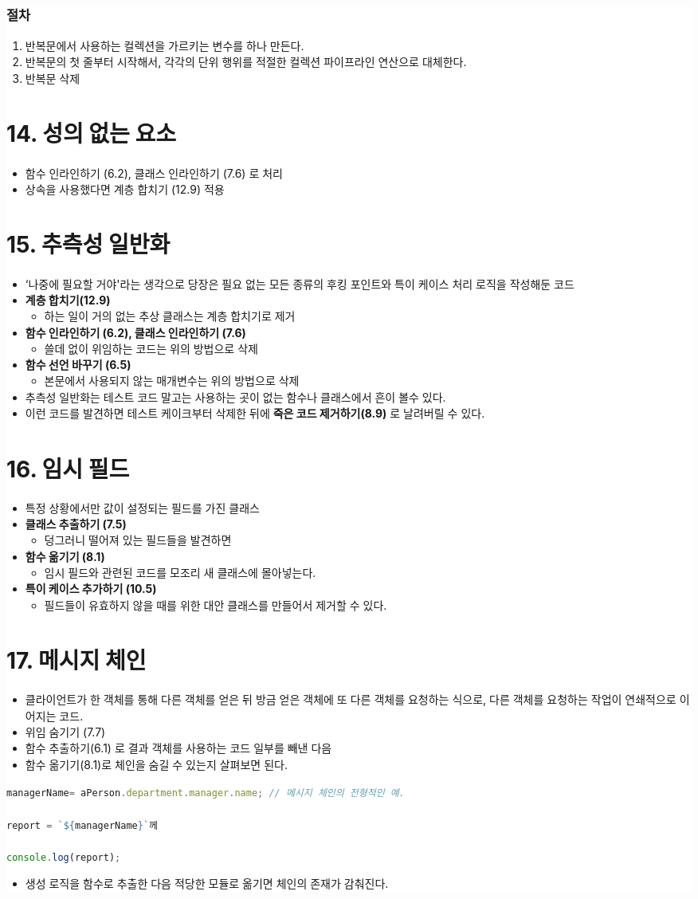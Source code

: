 ### 절차

1. 반복문에서 사용하는 컬렉션을 가르키는 변수를 하나 만든다.
2. 반복문의 첫 줄부터 시작해서, 각각의 단위 행위를 적절한 컬렉션 파이프라인 연산으로 대체한다.
3. 반복문 삭제

# 14. 성의 없는 요소

- 함수 인라인하기 (6.2), 클래스 인라인하기 (7.6) 로 처리
- 상속을 사용했다면 계층 합치기 (12.9) 적용

# 15. 추측성 일반화

- ‘나중에 필요할 거야'라는 생각으로 당장은 필요 없는 모든 종류의 후킹 포인트와 특이 케이스 처리 로직을 작성해둔 코드
- **계층 합치기(12.9)**
    - 하는 일이 거의 없는 추상 클래스는 계층 합치기로 제거
- **함수 인라인하기 (6.2), 클래스 인라인하기 (7.6)**
    - 쓸데 없이 위임하는 코드는 위의 방법으로 삭제
- **함수 선언 바꾸기 (6.5)**
    - 본문에서 사용되지 않는 매개변수는 위의 방법으로 삭제
- 추측성 일반화는 테스트 코드 말고는 사용하는 곳이 없는 함수나 클래스에서 흔이 볼수 있다.
- 이런 코드를 발견하면 테스트 케이크부터 삭제한 뒤에 **죽은 코드 제거하기(8.9)** 로 날려버릴 수 있다.

# 16. 임시 필드

- 특정 상황에서만 값이 설정되는 필드를 가진 클래스
- **클래스 추출하기 (7.5)**
    - 덩그러니 떨어져 있는 필드들을 발견하면
- **함수 옮기기 (8.1)**
    - 임시 필드와 관련된 코드를 모조리 새 클래스에 몰아넣는다.
- **특이 케이스 추가하기 (10.5)**
    - 필드들이 유효하지 않을 때를 위한 대안 클래스를 만들어서 제거할 수 있다.
    

# 17. 메시지 체인

- 클라이언트가 한 객체를 통해 다른 객체를 얻은 뒤 방금 얻은 객체에 또 다른 객체를 요청하는 식으로, 다른 객체를 요청하는 작업이 연쇄적으로 이어지는 코드.
- 위임 숨기기 (7.7)
- 함수 추출하기(6.1) 로 결과 객체를 사용하는 코드 일부를 빼낸 다음
- 함수 옮기기(8.1)로 체인을 숨길 수 있는지 살펴보면 된다.

```jsx
managerName= aPerson.department.manager.name; // 메시지 체인의 전형적인 예.

report = `${managerName}`께 

console.log(report);
```

- 생성 로직을 함수로 추출한 다음 적당한 모듈로 옮기면 체인의 존재가 감춰진다.
